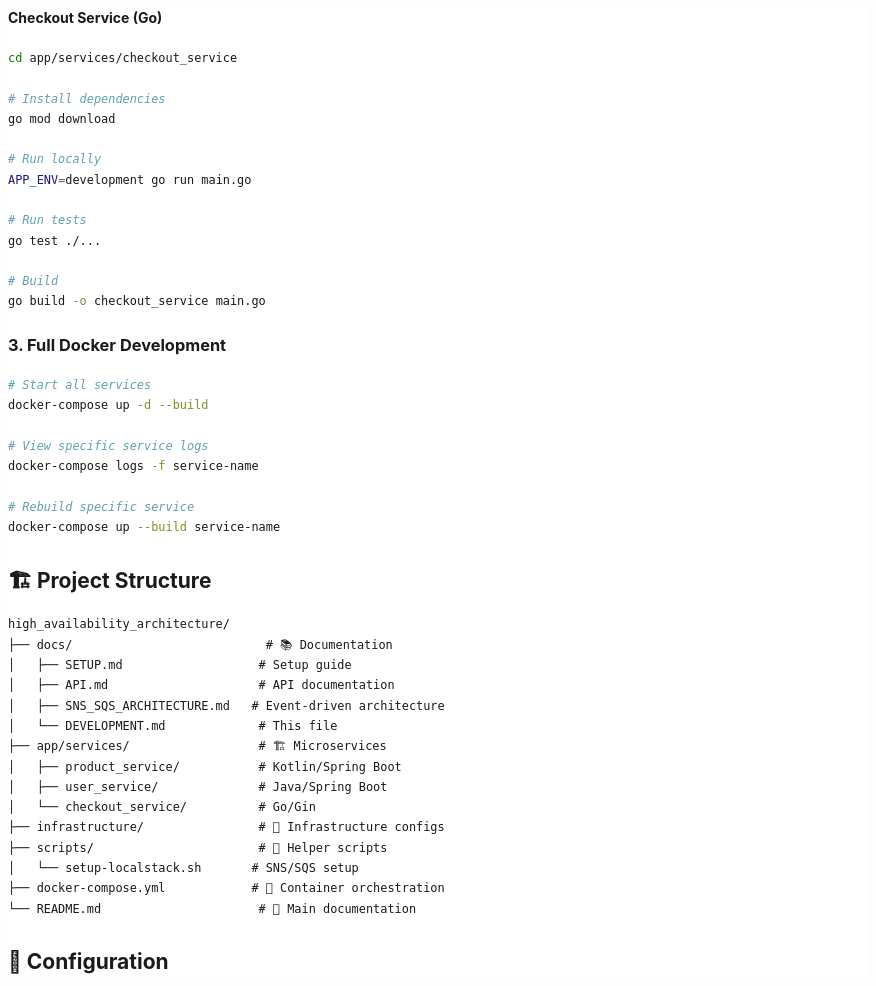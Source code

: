 #### Checkout Service (Go)
```bash
cd app/services/checkout_service

# Install dependencies
go mod download

# Run locally
APP_ENV=development go run main.go

# Run tests
go test ./...

# Build
go build -o checkout_service main.go
```

### 3. Full Docker Development
```bash
# Start all services
docker-compose up -d --build

# View specific service logs
docker-compose logs -f service-name

# Rebuild specific service
docker-compose up --build service-name
```

## 🏗️ Project Structure

```
high_availability_architecture/
├── docs/                           # 📚 Documentation
│   ├── SETUP.md                   # Setup guide
│   ├── API.md                     # API documentation
│   ├── SNS_SQS_ARCHITECTURE.md   # Event-driven architecture
│   └── DEVELOPMENT.md             # This file
├── app/services/                  # 🏗️ Microservices
│   ├── product_service/           # Kotlin/Spring Boot
│   ├── user_service/              # Java/Spring Boot
│   └── checkout_service/          # Go/Gin
├── infrastructure/                # 🔧 Infrastructure configs
├── scripts/                       # 📜 Helper scripts
│   └── setup-localstack.sh       # SNS/SQS setup
├── docker-compose.yml            # 🐳 Container orchestration
└── README.md                      # 📖 Main documentation
```

## 🔧 Configuration
